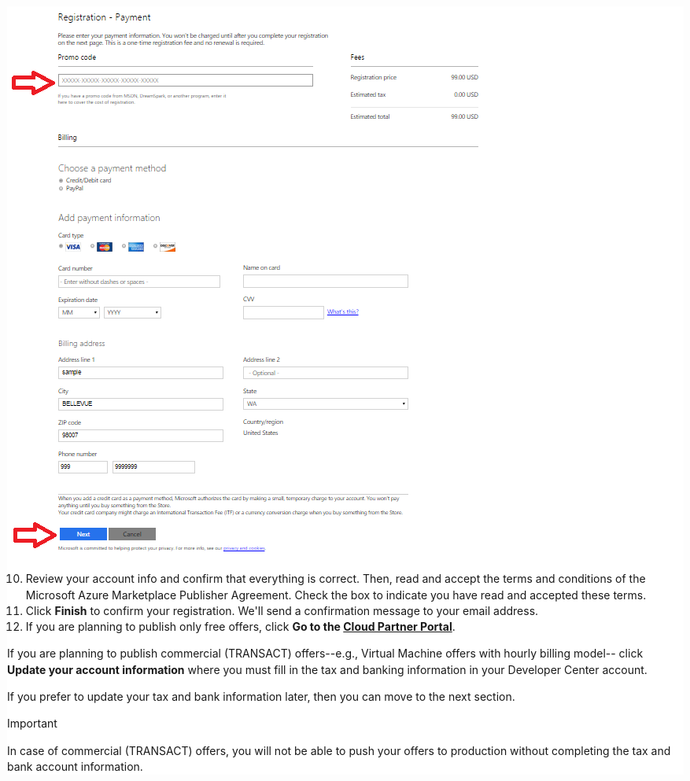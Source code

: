    ![Dev Center Payment](./media/marketplace-publishers-guide/devcenterregistrationpayment2.png)

10. Review your account info and confirm that everything is correct. Then, read and accept the terms and conditions of the Microsoft Azure Marketplace Publisher Agreement. Check the box to indicate you have read and accepted these terms.
11. Click **Finish** to confirm your registration. We'll send a confirmation message to your email address.
12. If you are planning to publish only free offers, click **Go to the [Cloud Partner Portal](https://cloudpartner.azure.com)**.

If you are planning to publish commercial (TRANSACT) offers--e.g., Virtual Machine offers with hourly billing model-- click **Update your account information** where you must fill in the tax and banking information in your Developer Center account.

If you prefer to update your tax and bank information later, then you can move to the next section. 

>[!IMPORTANT]
>In case of commercial (TRANSACT) offers, you will not be able to push your offers to production without completing the tax and bank account information.
